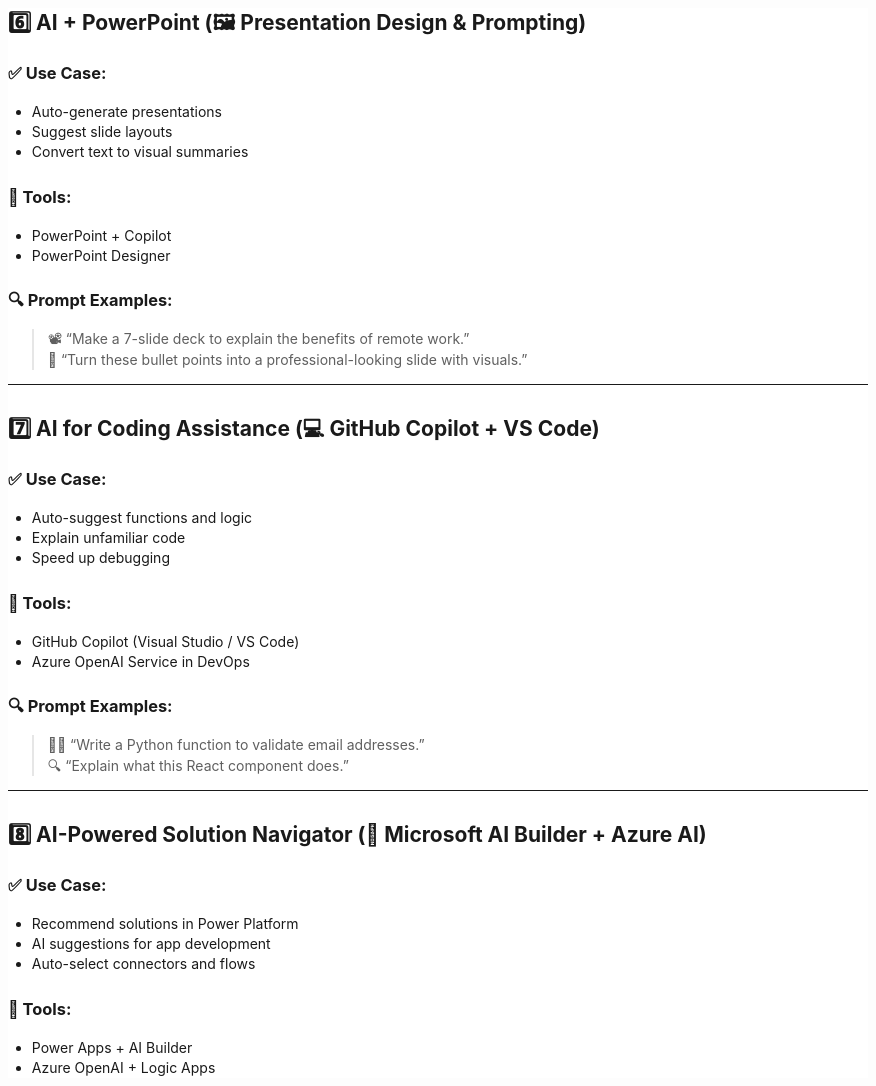 
## 6️⃣ AI + PowerPoint (🖼️ Presentation Design & Prompting)

### ✅ Use Case:
- Auto-generate presentations
- Suggest slide layouts
- Convert text to visual summaries

### 🧠 Tools:
- PowerPoint + Copilot
- PowerPoint Designer

### 🔍 Prompt Examples:
> 📽️ “Make a 7-slide deck to explain the benefits of remote work.”  
> 🎨 “Turn these bullet points into a professional-looking slide with visuals.”

---

## 7️⃣ AI for Coding Assistance (💻 GitHub Copilot + VS Code)

### ✅ Use Case:
- Auto-suggest functions and logic
- Explain unfamiliar code
- Speed up debugging

### 🧠 Tools:
- GitHub Copilot (Visual Studio / VS Code)
- Azure OpenAI Service in DevOps

### 🔍 Prompt Examples:
> 👨‍💻 “Write a Python function to validate email addresses.”  
> 🔍 “Explain what this React component does.”

---

## 8️⃣ AI-Powered Solution Navigator (🧩 Microsoft AI Builder + Azure AI)

### ✅ Use Case:
- Recommend solutions in Power Platform
- AI suggestions for app development
- Auto-select connectors and flows

### 🧠 Tools:
- Power Apps + AI Builder
- Azure OpenAI + Logic Apps
